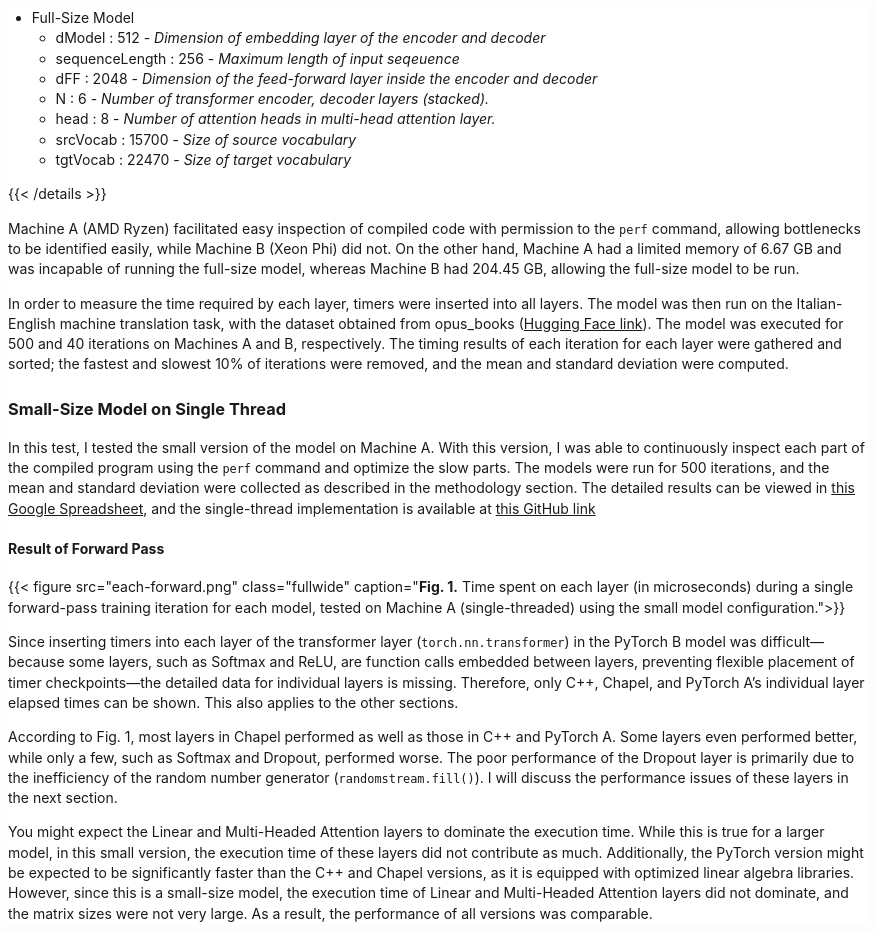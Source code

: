 - Full-Size Model
  - dModel : 512 - *Dimension of embedding layer of the encoder and decoder*
  - sequenceLength : 256 - *Maximum length of input seqeuence*
  - dFF : 2048 - *Dimension of the feed-forward layer inside the encoder and decoder*
  - N : 6 - *Number of transformer encoder, decoder layers (stacked).*
  - head : 8 - *Number of attention heads in multi-head attention layer.*
  - srcVocab : 15700 - *Size of source vocabulary*
  - tgtVocab : 22470 - *Size of target vocabulary*

{{< /details >}}

Machine A (AMD Ryzen) facilitated easy inspection of compiled code with permission to the `perf` command, allowing bottlenecks to be identified easily, while Machine B (Xeon Phi) did not. On the other hand, Machine A had a limited memory of 6.67 GB and was incapable of running the full-size model, whereas Machine B had 204.45 GB, allowing the full-size model to be run.

In order to measure the time required by each layer, timers were inserted into all layers. The model was then run on the Italian-English machine translation task, with the dataset obtained from opus_books ([Hugging Face link](https://huggingface.co/datasets/Helsinki-NLP/opus_books)). The model was executed for 500 and 40 iterations on Machines A and B, respectively. The timing results of each iteration for each layer were gathered and sorted; the fastest and slowest 10% of iterations were removed, and the mean and standard deviation were computed.
 
### Small-Size Model on Single Thread

In this test, I tested the small version of the model on Machine A. With this version, I was able to continuously inspect each part of the compiled program using the `perf` command and optimize the slow parts. The models were run for 500 iterations, and the mean and standard deviation were collected as described in the methodology section. The detailed results can be viewed in [this Google Spreadsheet](https://docs.google.com/spreadsheets/d/1aHkE9Ckl0-waxVwu-f4dIJ0peM6jIUQv3IU1-bFa0p0/edit?usp=sharing), and the single-thread implementation is available at [this GitHub link](https://github.com/markthitrin/Transformer/tree/SingleThread)

#### Result of Forward Pass

  {{< figure src="each-forward.png" class="fullwide"
  caption="**Fig. 1.** Time spent on each layer (in microseconds) during a single forward-pass training iteration for each model, tested on Machine A (single-threaded) using the small model configuration.">}}

Since inserting timers into each layer of the transformer layer (`torch.nn.transformer`) in the PyTorch B model was difficult—because some layers, such as Softmax and ReLU, are function calls embedded between layers, preventing flexible placement of timer checkpoints—the detailed data for individual layers is missing. Therefore, only C++, Chapel, and PyTorch A’s individual layer elapsed times can be shown. This also applies to the other sections.

According to Fig. 1, most layers in Chapel performed as well as those in C++ and PyTorch A. Some layers even performed better, while only a few, such as Softmax and Dropout, performed worse. The poor performance of the Dropout layer is primarily due to the inefficiency of the random number generator (`randomstream.fill()`). I will discuss the performance issues of these layers in the next section.

You might expect the Linear and Multi-Headed Attention layers to dominate the execution time. While this is true for a larger model, in this small version, the execution time of these layers did not contribute as much. Additionally, the PyTorch version might be expected to be significantly faster than the C++ and Chapel versions, as it is equipped with optimized linear algebra libraries. However, since this is a small-size model, the execution time of Linear and Multi-Headed Attention layers did not dominate, and the matrix sizes were not very large. As a result, the performance of all versions was comparable.

